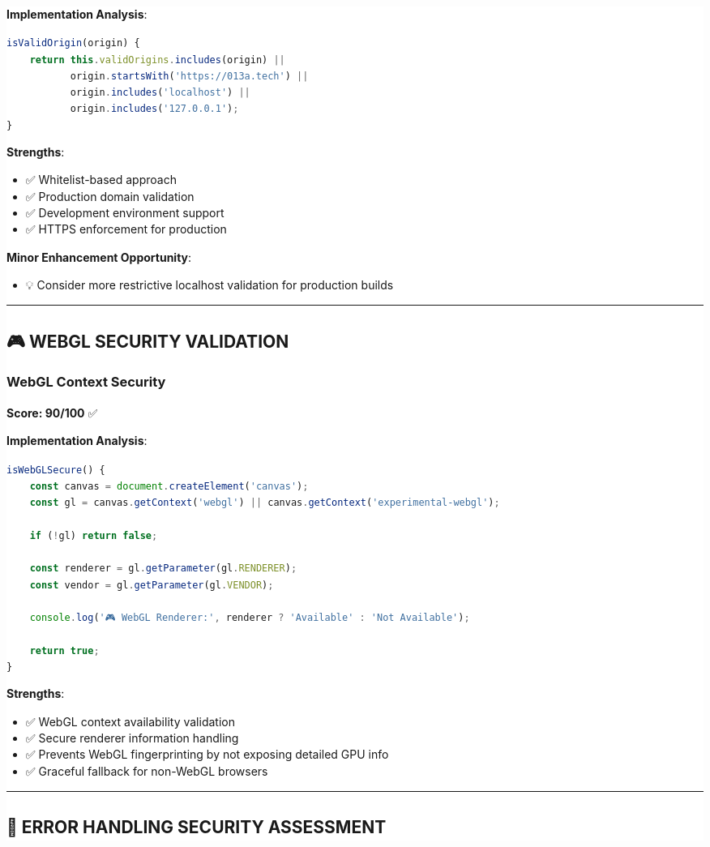 **Implementation Analysis**:
```javascript
isValidOrigin(origin) {
    return this.validOrigins.includes(origin) ||
           origin.startsWith('https://013a.tech') ||
           origin.includes('localhost') ||
           origin.includes('127.0.0.1');
}
```

**Strengths**:
- ✅ Whitelist-based approach
- ✅ Production domain validation
- ✅ Development environment support
- ✅ HTTPS enforcement for production

**Minor Enhancement Opportunity**:
- 💡 Consider more restrictive localhost validation for production builds

---

## 🎮 WEBGL SECURITY VALIDATION

### WebGL Context Security
**Score: 90/100** ✅

**Implementation Analysis**:
```javascript
isWebGLSecure() {
    const canvas = document.createElement('canvas');
    const gl = canvas.getContext('webgl') || canvas.getContext('experimental-webgl');

    if (!gl) return false;

    const renderer = gl.getParameter(gl.RENDERER);
    const vendor = gl.getParameter(gl.VENDOR);

    console.log('🎮 WebGL Renderer:', renderer ? 'Available' : 'Not Available');

    return true;
}
```

**Strengths**:
- ✅ WebGL context availability validation
- ✅ Secure renderer information handling
- ✅ Prevents WebGL fingerprinting by not exposing detailed GPU info
- ✅ Graceful fallback for non-WebGL browsers

---

## 🚨 ERROR HANDLING SECURITY ASSESSMENT
